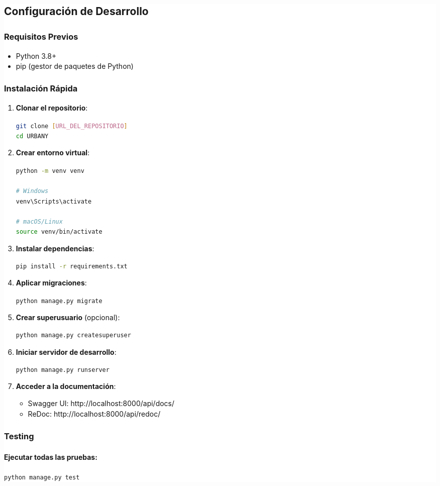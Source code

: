 ## Configuración de Desarrollo

### Requisitos Previos
- Python 3.8+
- pip (gestor de paquetes de Python)

### Instalación Rápida

1. **Clonar el repositorio**:
   ```bash
   git clone [URL_DEL_REPOSITORIO]
   cd URBANY
   ```

2. **Crear entorno virtual**:
   ```bash
   python -m venv venv
   
   # Windows
   venv\Scripts\activate
   
   # macOS/Linux
   source venv/bin/activate
   ```

3. **Instalar dependencias**:
   ```bash
   pip install -r requirements.txt
   ```

4. **Aplicar migraciones**:
   ```bash
   python manage.py migrate
   ```

5. **Crear superusuario** (opcional):
   ```bash
   python manage.py createsuperuser
   ```

6. **Iniciar servidor de desarrollo**:
   ```bash
   python manage.py runserver
   ```

7. **Acceder a la documentación**:
   - Swagger UI: http://localhost:8000/api/docs/
   - ReDoc: http://localhost:8000/api/redoc/

### Testing

#### Ejecutar todas las pruebas:
```bash
python manage.py test
```
